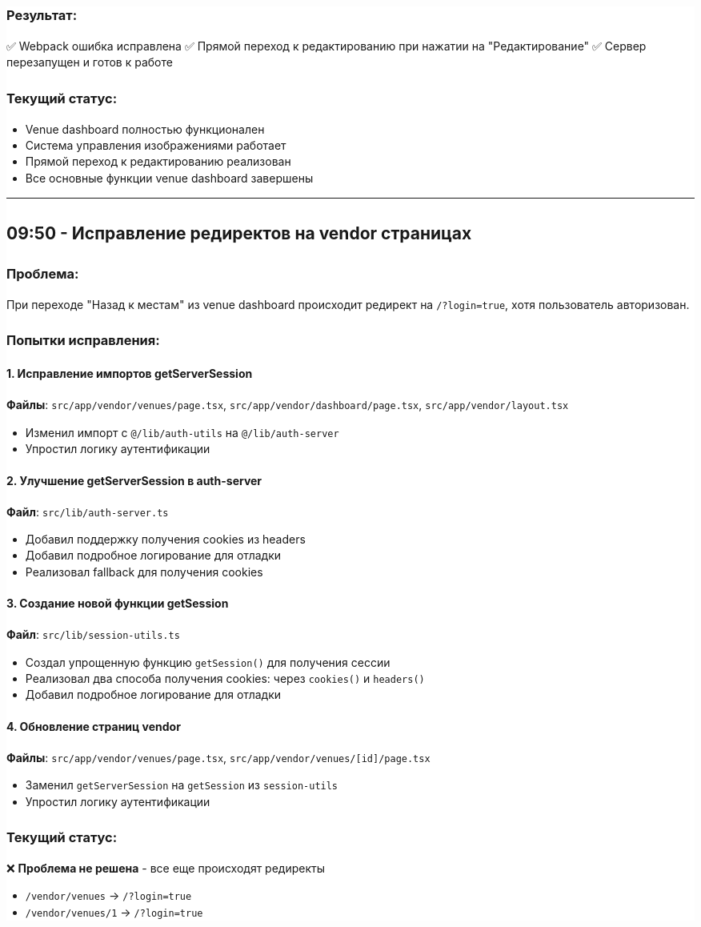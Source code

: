 
### Результат:
✅ Webpack ошибка исправлена
✅ Прямой переход к редактированию при нажатии на "Редактирование"
✅ Сервер перезапущен и готов к работе

### Текущий статус:
- Venue dashboard полностью функционален
- Система управления изображениями работает
- Прямой переход к редактированию реализован
- Все основные функции venue dashboard завершены

---

## 09:50 - Исправление редиректов на vendor страницах

### Проблема:
При переходе "Назад к местам" из venue dashboard происходит редирект на `/?login=true`, хотя пользователь авторизован.

### Попытки исправления:

#### 1. Исправление импортов getServerSession
**Файлы**: `src/app/vendor/venues/page.tsx`, `src/app/vendor/dashboard/page.tsx`, `src/app/vendor/layout.tsx`
- Изменил импорт с `@/lib/auth-utils` на `@/lib/auth-server`
- Упростил логику аутентификации

#### 2. Улучшение getServerSession в auth-server
**Файл**: `src/lib/auth-server.ts`
- Добавил поддержку получения cookies из headers
- Добавил подробное логирование для отладки
- Реализовал fallback для получения cookies

#### 3. Создание новой функции getSession
**Файл**: `src/lib/session-utils.ts`
- Создал упрощенную функцию `getSession()` для получения сессии
- Реализовал два способа получения cookies: через `cookies()` и `headers()`
- Добавил подробное логирование для отладки

#### 4. Обновление страниц vendor
**Файлы**: `src/app/vendor/venues/page.tsx`, `src/app/vendor/venues/[id]/page.tsx`
- Заменил `getServerSession` на `getSession` из `session-utils`
- Упростил логику аутентификации

### Текущий статус:
❌ **Проблема не решена** - все еще происходят редиректы
- `/vendor/venues` → `/?login=true`
- `/vendor/venues/1` → `/?login=true`
